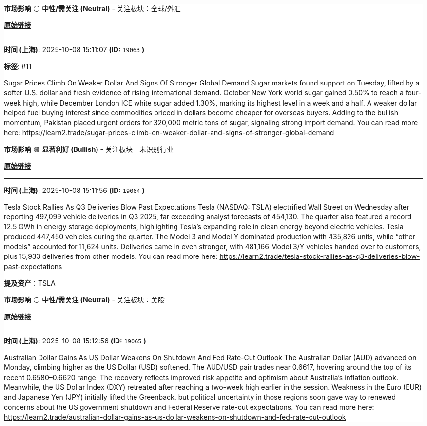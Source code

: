 **市场影响** ⚪ **中性/需关注 (Neutral)** - 关注板块：全球/外汇

**[原始链接](https://t.me/learn2tradenews/19062)**

---
**时间 (上海):** 2025-10-08 15:11:07 **(ID:** `19063` **)**

**标签**: #11

Sugar Prices Climb On Weaker Dollar And Signs Of Stronger Global Demand
Sugar markets found support on Tuesday, lifted by a softer U.S. dollar and fresh evidence of rising international demand. October New York world sugar  gained 0.50% to reach a four-week high, while December London ICE white sugar added 1.30%, marking its highest level in a week and a half.
A weaker dollar helped fuel buying interest since commodities priced in dollars become cheaper for overseas buyers. Adding to the bullish momentum, Pakistan placed urgent orders for 320,000 metric tons of sugar, signaling strong import demand.
You can read more here:
https://learn2.trade/sugar-prices-climb-on-weaker-dollar-and-signs-of-stronger-global-demand

**市场影响** 🟢 **显著利好 (Bullish)** - 关注板块：未识别行业

**[原始链接](https://t.me/learn2tradenews/19063)**

---
**时间 (上海):** 2025-10-08 15:11:56 **(ID:** `19064` **)**

Tesla Stock Rallies As Q3 Deliveries Blow Past Expectations
Tesla (NASDAQ: TSLA) electrified Wall Street on Wednesday after reporting 497,099 vehicle deliveries in Q3 2025, far exceeding analyst forecasts of 454,130. The quarter also featured a record 12.5 GWh in energy storage deployments, highlighting Tesla’s expanding role in clean energy beyond electric vehicles.
Tesla produced 447,450 vehicles during the quarter. The Model 3 and Model Y dominated production with 435,826 units, while “other models” accounted for 11,624 units. Deliveries came in even stronger, with 481,166 Model 3/Y vehicles handed over to customers, plus 15,933 deliveries from other models.
You can read more here:
https://learn2.trade/tesla-stock-rallies-as-q3-deliveries-blow-past-expectations

**提及资产**：TSLA

**市场影响** ⚪ **中性/需关注 (Neutral)** - 关注板块：美股

**[原始链接](https://t.me/learn2tradenews/19064)**

---
**时间 (上海):** 2025-10-08 15:12:56 **(ID:** `19065` **)**

Australian Dollar Gains As US Dollar Weakens On Shutdown And Fed Rate-Cut Outlook
The Australian Dollar (AUD) advanced on Monday, climbing higher as the US Dollar (USD) softened. The AUD/USD pair trades near 0.6617, hovering around the top of its recent 0.6580–0.6620 range. The recovery reflects improved risk appetite and optimism about Australia’s inflation outlook.
Meanwhile, the US Dollar Index (DXY) retreated after reaching a two-week high earlier in the session. Weakness in the Euro (EUR) and Japanese Yen (JPY) initially lifted the Greenback, but political uncertainty in those regions soon gave way to renewed concerns about the US government shutdown and Federal Reserve rate-cut expectations.
You can read more here:
https://learn2.trade/australian-dollar-gains-as-us-dollar-weakens-on-shutdown-and-fed-rate-cut-outlook
